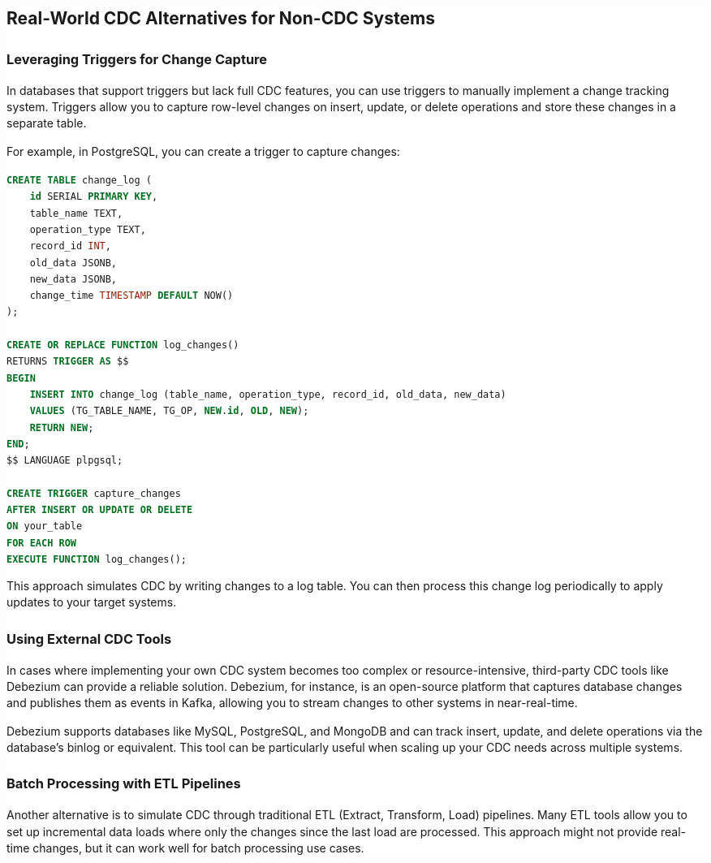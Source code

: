 ## Real-World CDC Alternatives for Non-CDC Systems

### Leveraging Triggers for Change Capture

In databases that support triggers but lack full CDC features, you can use triggers to manually implement a change tracking system. Triggers allow you to capture row-level changes on insert, update, or delete operations and store these changes in a separate table.

For example, in PostgreSQL, you can create a trigger to capture changes:

```sql
CREATE TABLE change_log (
    id SERIAL PRIMARY KEY,
    table_name TEXT,
    operation_type TEXT,
    record_id INT,
    old_data JSONB,
    new_data JSONB,
    change_time TIMESTAMP DEFAULT NOW()
);

CREATE OR REPLACE FUNCTION log_changes()
RETURNS TRIGGER AS $$
BEGIN
    INSERT INTO change_log (table_name, operation_type, record_id, old_data, new_data)
    VALUES (TG_TABLE_NAME, TG_OP, NEW.id, OLD, NEW);
    RETURN NEW;
END;
$$ LANGUAGE plpgsql;

CREATE TRIGGER capture_changes
AFTER INSERT OR UPDATE OR DELETE
ON your_table
FOR EACH ROW
EXECUTE FUNCTION log_changes();
```

This approach simulates CDC by writing changes to a log table. You can then process this change log periodically to apply updates to your target systems.

### Using External CDC Tools
In cases where implementing your own CDC system becomes too complex or resource-intensive, third-party CDC tools like Debezium can provide a reliable solution. Debezium, for instance, is an open-source platform that captures database changes and publishes them as events in Kafka, allowing you to stream changes to other systems in near-real-time.

Debezium supports databases like MySQL, PostgreSQL, and MongoDB and can track insert, update, and delete operations via the database’s binlog or equivalent. This tool can be particularly useful when scaling up your CDC needs across multiple systems.

### Batch Processing with ETL Pipelines
Another alternative is to simulate CDC through traditional ETL (Extract, Transform, Load) pipelines. Many ETL tools allow you to set up incremental data loads where only the changes since the last load are processed. This approach might not provide real-time changes, but it can work well for batch processing use cases.
